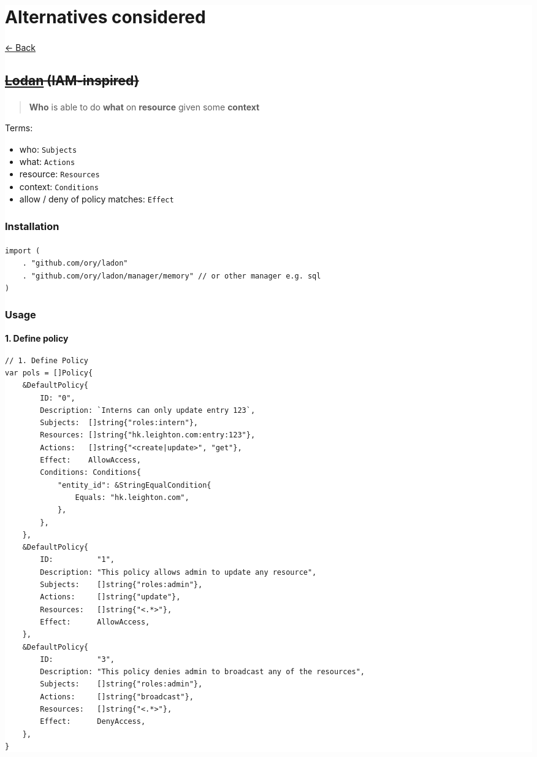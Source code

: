 # Alternatives considered

[← Back](/doc/README.md)

## ~~[Lodan](https://github.com/ory/ladon) (IAM-inspired)~~

> **Who** is able to do **what** on **resource** given some **context**


Terms:

* who: `Subjects`
* what: `Actions`
* resource: `Resources`
* context: `Conditions`
* allow / deny of policy matches: `Effect`

### Installation

```
import (
    . "github.com/ory/ladon"
    . "github.com/ory/ladon/manager/memory" // or other manager e.g. sql
)
```

### Usage

**1. Define policy**

```
// 1. Define Policy
var pols = []Policy{
    &DefaultPolicy{
        ID: "0",
        Description: `Interns can only update entry 123`,
        Subjects:  []string{"roles:intern"},
        Resources: []string{"hk.leighton.com:entry:123"},
        Actions:   []string{"<create|update>", "get"},
        Effect:    AllowAccess,
        Conditions: Conditions{
            "entity_id": &StringEqualCondition{
                Equals: "hk.leighton.com",
            },
        },
    },
    &DefaultPolicy{
        ID:          "1",
        Description: "This policy allows admin to update any resource",
        Subjects:    []string{"roles:admin"},
        Actions:     []string{"update"},
        Resources:   []string{"<.*>"},
        Effect:      AllowAccess,
    },
    &DefaultPolicy{
        ID:          "3",
        Description: "This policy denies admin to broadcast any of the resources",
        Subjects:    []string{"roles:admin"},
        Actions:     []string{"broadcast"},
        Resources:   []string{"<.*>"},
        Effect:      DenyAccess,
    },
}
```
